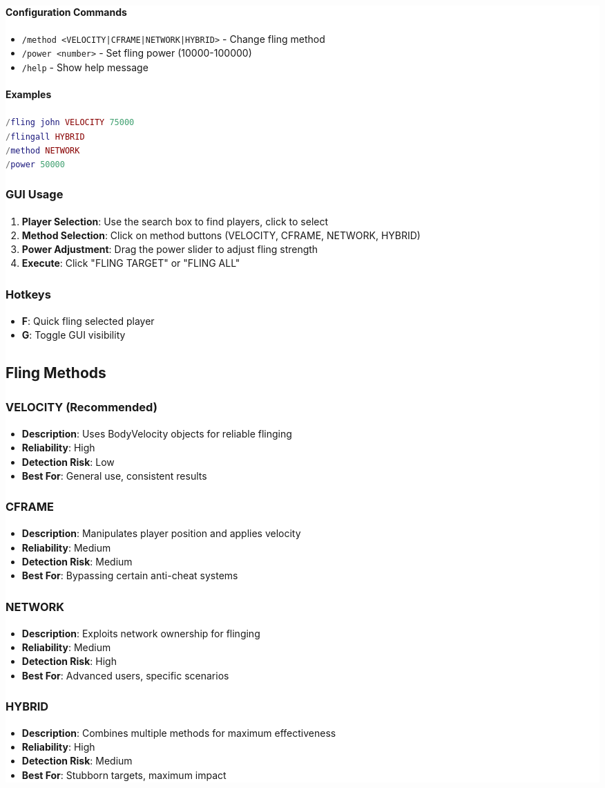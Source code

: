 #### Configuration Commands
- `/method <VELOCITY|CFRAME|NETWORK|HYBRID>` - Change fling method
- `/power <number>` - Set fling power (10000-100000)
- `/help` - Show help message

#### Examples
```lua
/fling john VELOCITY 75000
/flingall HYBRID
/method NETWORK
/power 50000
```

### GUI Usage
1. **Player Selection**: Use the search box to find players, click to select
2. **Method Selection**: Click on method buttons (VELOCITY, CFRAME, NETWORK, HYBRID)
3. **Power Adjustment**: Drag the power slider to adjust fling strength
4. **Execute**: Click "FLING TARGET" or "FLING ALL"

### Hotkeys
- **F**: Quick fling selected player
- **G**: Toggle GUI visibility

## Fling Methods

### VELOCITY (Recommended)
- **Description**: Uses BodyVelocity objects for reliable flinging
- **Reliability**: High
- **Detection Risk**: Low
- **Best For**: General use, consistent results

### CFRAME
- **Description**: Manipulates player position and applies velocity
- **Reliability**: Medium
- **Detection Risk**: Medium
- **Best For**: Bypassing certain anti-cheat systems

### NETWORK
- **Description**: Exploits network ownership for flinging
- **Reliability**: Medium
- **Detection Risk**: High
- **Best For**: Advanced users, specific scenarios

### HYBRID
- **Description**: Combines multiple methods for maximum effectiveness
- **Reliability**: High
- **Detection Risk**: Medium
- **Best For**: Stubborn targets, maximum impact
